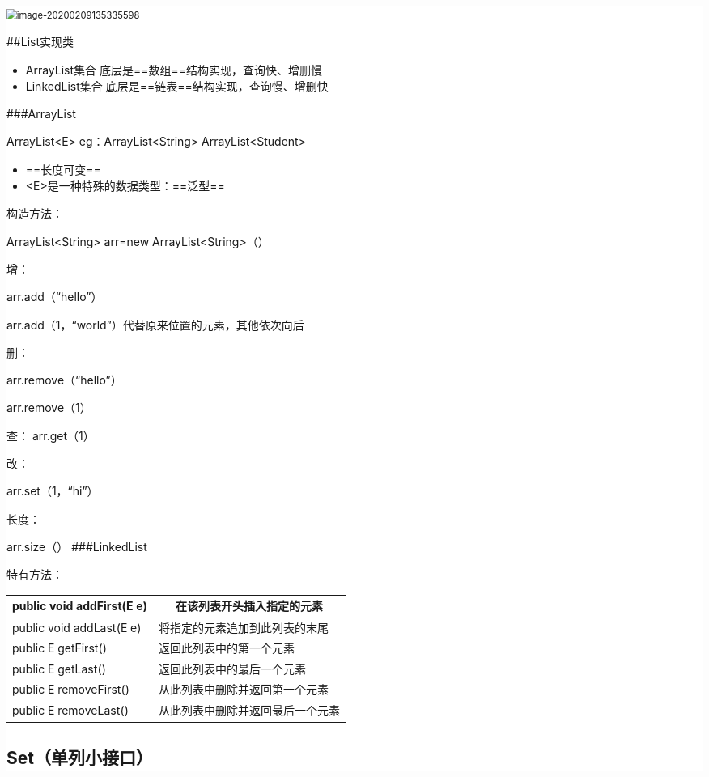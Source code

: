 <img src="C:\Users\Hery\Desktop\GitHub\java\image\image-20200209135335598.png" alt="image-20200209135335598" style="zoom: 80%;" />

##List实现类

- ArrayList集合
  底层是==数组==结构实现，查询快、增删慢
- LinkedList集合
  底层是==链表==结构实现，查询慢、增删快  

###ArrayList

ArrayList\<E> 		eg：ArrayList\<String>   ArrayList\<Student>

- ==长度可变==
- \<E>是一种特殊的数据类型：==泛型==

构造方法：

ArrayList\<String> arr=new ArrayList\<String>（）

增：

arr.add（“hello”）

arr.add（1，“world”）代替原来位置的元素，其他依次向后

删：

arr.remove（“hello”）

arr.remove（1）

查：
arr.get（1）

改：

arr.set（1，“hi”）

长度：

arr.size（）
###LinkedList

特有方法：

| public void addFirst(E e) | 在该列表开头插入指定的元素       |
| ------------------------- | -------------------------------- |
| public void addLast(E e)  | 将指定的元素追加到此列表的末尾   |
| public E getFirst()       | 返回此列表中的第一个元素         |
| public E getLast()        | 返回此列表中的最后一个元素       |
| public E removeFirst()    | 从此列表中删除并返回第一个元素   |
| public E removeLast()     | 从此列表中删除并返回最后一个元素 |

## Set（单列小接口）
